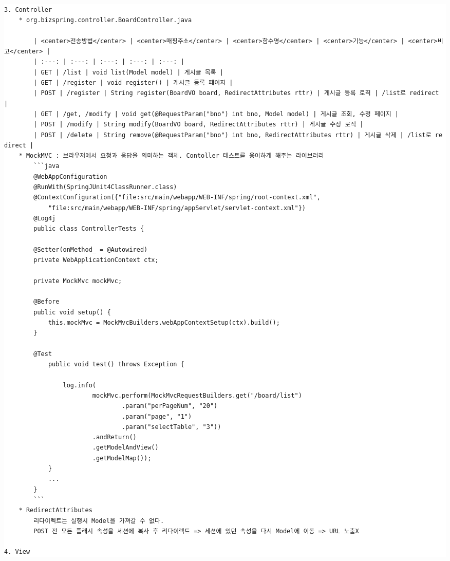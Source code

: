     3. Controller
        * org.bizspring.controller.BoardController.java
        
            | <center>전송방법</center> | <center>매핑주소</center> | <center>함수명</center> | <center>기능</center> | <center>비고</center> |
            | :---: | :---: | :---: | :---: | :---: |
            | GET | /list | void list(Model model) | 게시글 목록 |
            | GET | /register | void register() | 게시글 등록 페이지 |
            | POST | /register | String register(BoardVO board, RedirectAttributes rttr) | 게시글 등록 로직 | /list로 redirect |
            | GET | /get, /modify | void get(@RequestParam("bno") int bno, Model model) | 게시글 조회, 수정 페이지 |
            | POST | /modify | String modify(BoardVO board, RedirectAttributes rttr) | 게시글 수정 로직 |
            | POST | /delete | String remove(@RequestParam("bno") int bno, RedirectAttributes rttr) | 게시글 삭제 | /list로 redirect |
        * MockMVC : 브라우저에서 요청과 응답을 의미하는 객체. Contoller 테스트를 용이하게 해주는 라이브러리
            ```java
            @WebAppConfiguration
            @RunWith(SpringJUnit4ClassRunner.class)
            @ContextConfiguration({"file:src/main/webapp/WEB-INF/spring/root-context.xml",
                "file:src/main/webapp/WEB-INF/spring/appServlet/servlet-context.xml"})
            @Log4j
            public class ControllerTests {

            @Setter(onMethod_ = @Autowired)
            private WebApplicationContext ctx;

            private MockMvc mockMvc;

            @Before
            public void setup() {
                this.mockMvc = MockMvcBuilders.webAppContextSetup(ctx).build();
            }

            @Test
                public void test() throws Exception {

                    log.info(
                            mockMvc.perform(MockMvcRequestBuilders.get("/board/list")
                                    .param("perPageNum", "20")
                                    .param("page", "1")
                                    .param("selectTable", "3"))
                            .andReturn()
                            .getModelAndView()
                            .getModelMap());
                }
                ...
            }
            ```
        * RedirectAttributes
            리다이렉트는 실행시 Model을 가져갈 수 없다.
            POST 전 모든 플래시 속성을 세션에 복사 후 리다이렉트 => 세션에 있던 속성을 다시 Model에 이동 => URL 노출X

    4. View
    